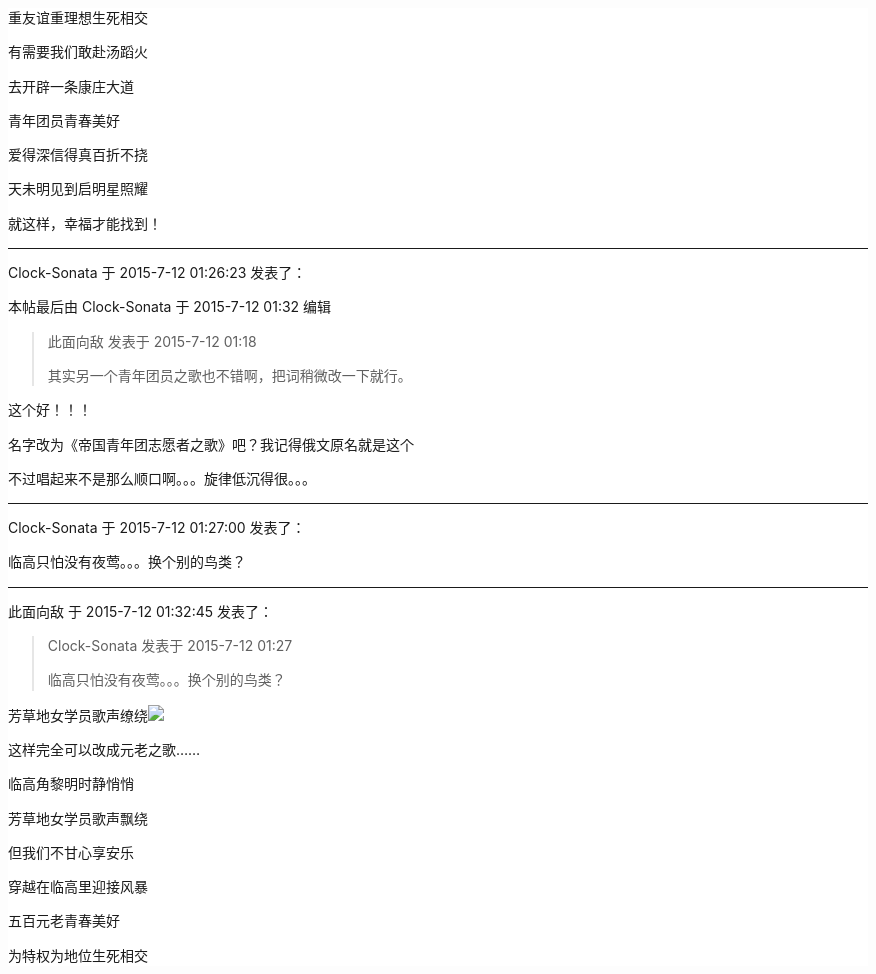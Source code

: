 重友谊重理想生死相交

有需要我们敢赴汤蹈火

去开辟一条康庄大道

青年团员青春美好

爱得深信得真百折不挠

天未明见到启明星照耀

就这样，幸福才能找到！

---------

Clock-Sonata 于 2015-7-12 01:26:23 发表了：

本帖最后由 Clock-Sonata 于 2015-7-12 01:32 编辑 


> 
> 此面向敌 发表于 2015-7-12 01:18
> 
> 其实另一个青年团员之歌也不错啊，把词稍微改一下就行。



这个好！！！

名字改为《帝国青年团志愿者之歌》吧？我记得俄文原名就是这个

不过唱起来不是那么顺口啊。。。旋律低沉得很。。。

---------

Clock-Sonata 于 2015-7-12 01:27:00 发表了：

临高只怕没有夜莺。。。换个别的鸟类？

---------

此面向敌 于 2015-7-12 01:32:45 发表了：

> Clock-Sonata 发表于 2015-7-12 01:27
> 
> 临高只怕没有夜莺。。。换个别的鸟类？



芳草地女学员歌声缭绕![](http://bbs.cctvdream.com.cn//mobcent//app/data/phiz/default/19.png)

这样完全可以改成元老之歌……

临高角黎明时静悄悄

芳草地女学员歌声飘绕

但我们不甘心享安乐

穿越在临高里迎接风暴

五百元老青春美好

为特权为地位生死相交
